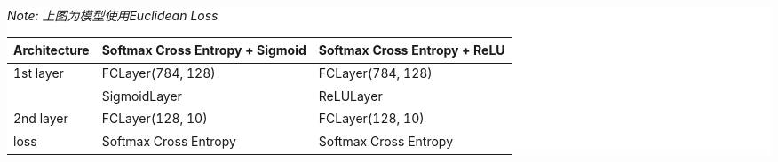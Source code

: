  *Note: 上图为模型使用Euclidean Loss*

| Architecture | Softmax Cross Entropy + Sigmoid | Softmax Cross Entropy + ReLU |
| ------------ | ------------------------------- | ---------------------------- |
| 1st layer    | FCLayer(784, 128)               | FCLayer(784, 128)            |
|              | SigmoidLayer                    | ReLULayer                    |
| 2nd layer    | FCLayer(128, 10)                | FCLayer(128, 10)             |
| loss         | Softmax Cross Entropy           | Softmax Cross Entropy        |
